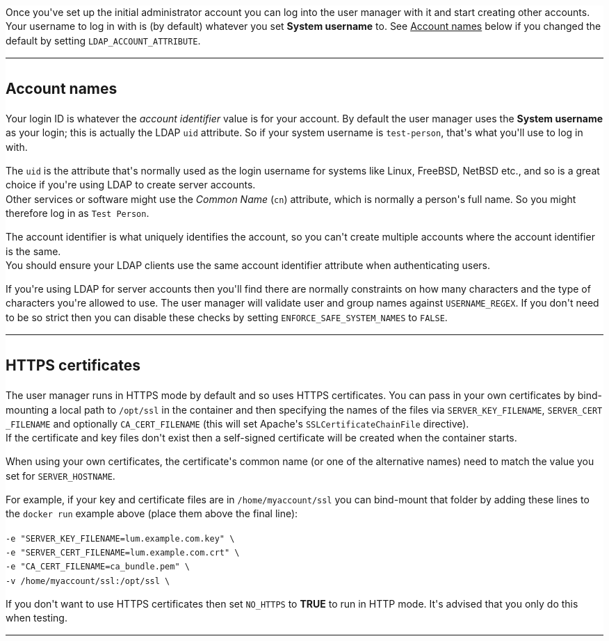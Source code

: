Once you've set up the initial administrator account you can log into the user manager with it and start creating other accounts.  Your username to log in with is (by default) whatever you set **System username** to.  See [Account names](#account-names) below if you changed the default by setting `LDAP_ACCOUNT_ATTRIBUTE`.

***

## Account names

Your login ID is whatever the *account identifier* value is for your account.  By default the user manager uses the **System username** as your login; this is actually the LDAP `uid` attribute.  So if your system username is `test-person`, that's what you'll use to log in with.    
   
The `uid` is the attribute that's normally used as the login username for systems like Linux, FreeBSD, NetBSD etc., and so is a great choice if you're using LDAP to create server accounts.   
Other services or software might use the *Common Name* (`cn`) attribute, which is normally a person's full name. So you might therefore log in as `Test Person`.   
   
The account identifier is what uniquely identifies the account, so you can't create multiple accounts where the account identifier is the same.   
You should ensure your LDAP clients use the same account identifier attribute when authenticating users.   
   
If you're using LDAP for server accounts then you'll find there are  normally constraints on how many characters and the type of characters you're allowed to use.  The user manager will validate user and group names against `USERNAME_REGEX`.  If you don't need to be so strict then you can disable these checks by setting `ENFORCE_SAFE_SYSTEM_NAMES` to `FALSE`.

***

## HTTPS certificates
The user manager runs in HTTPS mode by default and so uses HTTPS certificates.  You can pass in your own certificates by bind-mounting a local path to `/opt/ssl` in the container and then  specifying the names of the files via `SERVER_KEY_FILENAME`, `SERVER_CERT_FILENAME` and optionally `CA_CERT_FILENAME` (this will set Apache's `SSLCertificateChainFile` directive).   
If the certificate and key files don't exist then a self-signed certificate will be created when the container starts.
   
When using your own certificates, the certificate's common name (or one of the alternative names) need to match the value you set for `SERVER_HOSTNAME`.
   
For example, if your key and certificate files are in `/home/myaccount/ssl` you can bind-mount that folder by adding these lines to the `docker run` example above (place them above the final line):
```
-e "SERVER_KEY_FILENAME=lum.example.com.key" \
-e "SERVER_CERT_FILENAME=lum.example.com.crt" \
-e "CA_CERT_FILENAME=ca_bundle.pem" \
-v /home/myaccount/ssl:/opt/ssl \
```
   
If you don't want to use HTTPS certificates then set `NO_HTTPS` to **TRUE** to run in HTTP mode.  It's advised that you only do this when testing.

***
